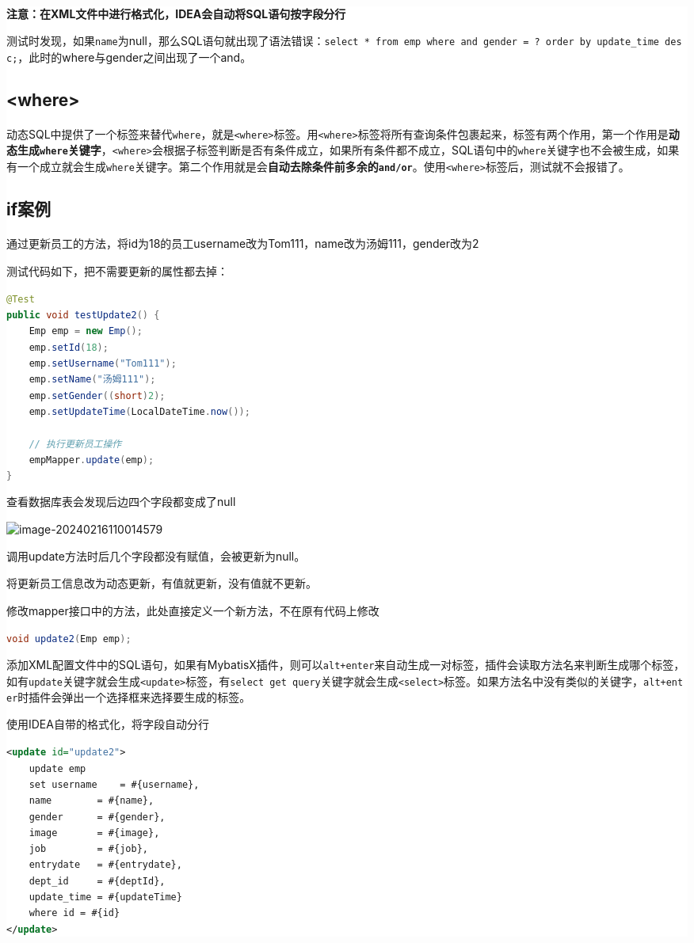 **注意：在XML文件中进行格式化，IDEA会自动将SQL语句按字段分行**

测试时发现，如果`name`为null，那么SQL语句就出现了语法错误：`select * from emp where and gender = ? order by update_time desc;`，此时的where与gender之间出现了一个and。

## \<where\>

动态SQL中提供了一个标签来替代`where`，就是`<where>`标签。用`<where>`标签将所有查询条件包裹起来，标签有两个作用，第一个作用是**动态生成`where`关键字**，`<where>`会根据子标签判断是否有条件成立，如果所有条件都不成立，SQL语句中的`where`关键字也不会被生成，如果有一个成立就会生成`where`关键字。第二个作用就是会**自动去除条件前多余的`and/or`**。使用`<where>`标签后，测试就不会报错了。

## if案例

通过更新员工的方法，将id为18的员工username改为Tom111，name改为汤姆111，gender改为2

测试代码如下，把不需要更新的属性都去掉：

```java
@Test
public void testUpdate2() {
    Emp emp = new Emp();
    emp.setId(18);
    emp.setUsername("Tom111");
    emp.setName("汤姆111");
    emp.setGender((short)2);
    emp.setUpdateTime(LocalDateTime.now());

    // 执行更新员工操作
    empMapper.update(emp);
}
```

查看数据库表会发现后边四个字段都变成了null

![image-20240216110014579](D:\Working\文件\笔记图\JDBC\image-20240216110014579.png)

调用update方法时后几个字段都没有赋值，会被更新为null。

将更新员工信息改为动态更新，有值就更新，没有值就不更新。

修改mapper接口中的方法，此处直接定义一个新方法，不在原有代码上修改

```java
void update2(Emp emp);
```

添加XML配置文件中的SQL语句，如果有MybatisX插件，则可以`alt+enter`来自动生成一对标签，插件会读取方法名来判断生成哪个标签，如有`update`关键字就会生成`<update>`标签，有`select get query`关键字就会生成`<select>`标签。如果方法名中没有类似的关键字，`alt+enter`时插件会弹出一个选择框来选择要生成的标签。

使用IDEA自带的格式化，将字段自动分行

```xml
<update id="update2">
    update emp
    set username    = #{username},
    name        = #{name},
    gender      = #{gender},
    image       = #{image},
    job         = #{job},
    entrydate   = #{entrydate},
    dept_id     = #{deptId},
    update_time = #{updateTime}
    where id = #{id}
</update>
```
